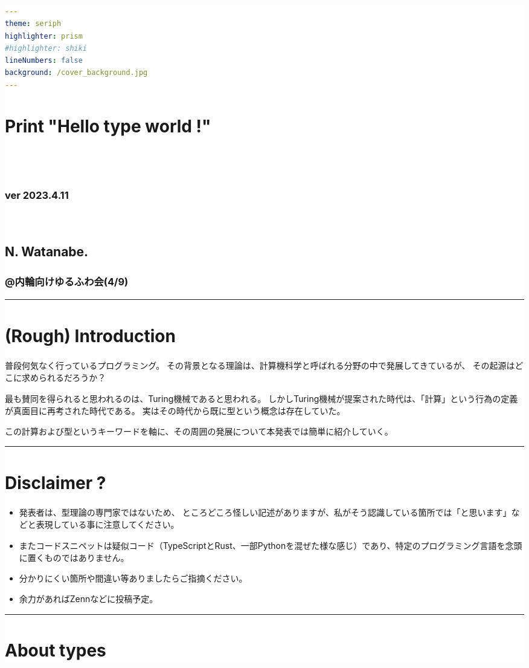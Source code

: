 ```yaml
---
theme: seriph
highlighter: prism
#highlighter: shiki
lineNumbers: false
background: /cover_background.jpg
---
```


# Print "Hello type world !"

<br><br>

### ver 2023.4.11

<br>

## N. Watanabe.

### @内輪向けゆるふわ会(4/9)

---

# (Rough) Introduction

普段何気なく行っているプログラミング。
その背景となる理論は、計算機科学と呼ばれる分野の中で発展してきているが、
その起源はどこに求められるだろうか？

最も賛同を得られると思われるのは、Turing機械であると思われる。
しかしTuring機械が提案された時代は、「計算」という行為の定義が真面目に再考された時代である。
実はその時代から既に型という概念は存在していた。

この計算および型というキーワードを軸に、その周囲の発展について本発表では簡単に紹介していく。

---

# Disclaimer ?

- 発表者は、型理論の専門家ではないため、
ところどころ怪しい記述がありますが、私がそう認識している箇所では「と思います」などと表現している事に注意してください。

- またコードスニペットは疑似コード（TypeScriptとRust、一部Pythonを混ぜた様な感じ）であり、特定のプログラミング言語を念頭に置くものではありません。

- 分かりにくい箇所や間違い等ありましたらご指摘ください。

- 余力があればZennなどに投稿予定。

---

# About types
